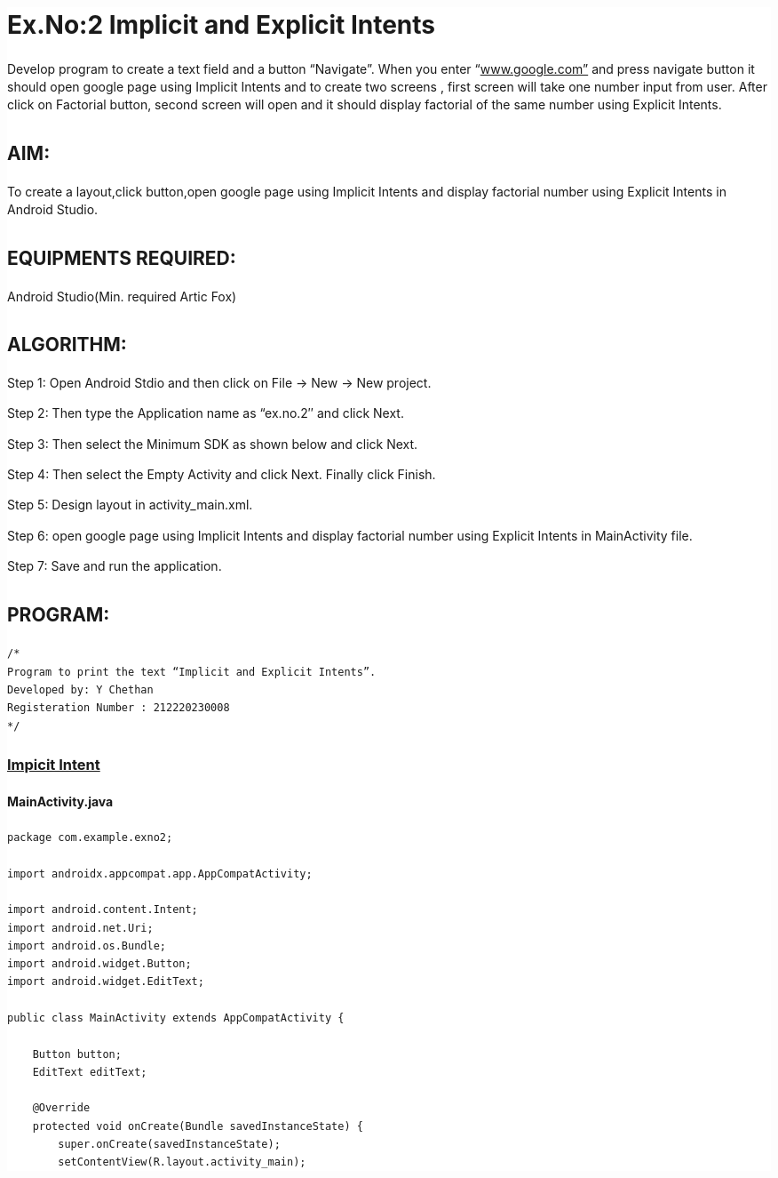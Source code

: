 # Ex.No:2 Implicit and Explicit Intents

Develop program to create a text field and a button “Navigate”. When you enter “www.google.com” and press navigate button it should open google page using Implicit Intents and to create two screens , first screen will take one number input from user. After click on Factorial button, second screen will open and it should display factorial of the same number using Explicit Intents.

## AIM:

To create a layout,click button,open google page using Implicit Intents and display factorial number using Explicit Intents in Android Studio.

## EQUIPMENTS REQUIRED:

Android Studio(Min. required Artic Fox)

## ALGORITHM:

Step 1: Open Android Stdio and then click on File -> New -> New project.

Step 2: Then type the Application name as “ex.no.2″ and click Next. 

Step 3: Then select the Minimum SDK as shown below and click Next.

Step 4: Then select the Empty Activity and click Next. Finally click Finish.

Step 5: Design layout in activity_main.xml.

Step 6: open google page using Implicit Intents and display factorial number using Explicit Intents in MainActivity file.

Step 7: Save and run the application.

## PROGRAM:

```
/*
Program to print the text “Implicit and Explicit Intents”.
Developed by: Y Chethan
Registeration Number : 212220230008
*/
```
### <ins>Impicit Intent</ins>
#### MainActivity.java
```
package com.example.exno2;

import androidx.appcompat.app.AppCompatActivity;

import android.content.Intent;
import android.net.Uri;
import android.os.Bundle;
import android.widget.Button;
import android.widget.EditText;

public class MainActivity extends AppCompatActivity {

    Button button;
    EditText editText;

    @Override
    protected void onCreate(Bundle savedInstanceState) {
        super.onCreate(savedInstanceState);
        setContentView(R.layout.activity_main);
```